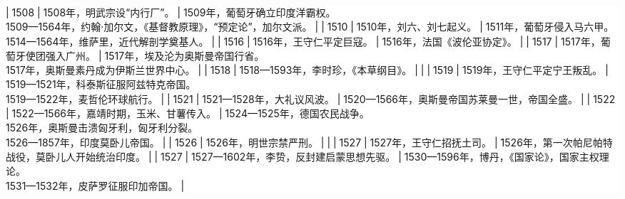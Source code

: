 | 1508  | 1508年，明武宗设“内行厂”。                                                                                                                                                                                                                              | 1509年，葡萄牙确立印度洋霸权。<br>1509—1564年，约翰·加尔文，《基督教原理》，“预定论”，加尔文派。                                                                                                                                                                                                                                    |
| 1510  | 1510年，刘六、刘七起义。                                                                                                                                                                                                                                | 1511年，葡萄牙侵入马六甲。<br>1514—1564年，维萨里，近代解剖学奠基人。                                                                                                                                                                                                                                                   |
| 1516  | 1516年，王守仁平定巨寇。                                                                                                                                                                                                                                | 1516年，法国《波伦亚协定》。                                                                                                                                                                                                                                                                              |
| 1517  | 1517年，葡萄牙使团强入广州。                                                                                                                                                                                                                              | 1517年，埃及沦为奥斯曼帝国行省。<br>1517年，奥斯曼素丹成为伊斯兰世界中心。                                                                                                                                                                                                                                                   |
| 1518  | 1518—1593年，李时珍，《本草纲目》。                                                                                                                                                                                                                        |                                                                                                                                                                                                                                                                                               |
| 1519  | 1519年，王守仁平定宁王叛乱。                                                                                                                                                                                                                              | 1519—1521年，科泰斯征服阿兹特克帝国。<br>1519—1522年，麦哲伦环球航行。                                                                                                                                                                                                                                                |
| 1521  | 1521—1528年，大礼议风波。                                                                                                                                                                                                                             | 1520—1566年，奥斯曼帝国苏莱曼一世，帝国全盛。                                                                                                                                                                                                                                                                   |
| 1522  | 1522—1566年，嘉靖时期，玉米、甘薯传入。                                                                                                                                                                                                                      | 1524—1525年，德国农民战争。<br>1526年，奥斯曼击溃匈牙利，匈牙利分裂。<br>1526—1857年，印度莫卧儿帝国。                                                                                                                                                                                                                            |
| 1526  | 1526年，明世宗禁严刑。                                                                                                                                                                                                                                 |                                                                                                                                                                                                                                                                                               |
| 1527  | 1527年，王守仁招抚土司。                                                                                                                                                                                                                                | 1526年，第一次帕尼帕特战役，莫卧儿人开始统治印度。                                                                                                                                                                                                                                                                   |
| 1527  | 1527—1602年，李贽，反封建启蒙思想先驱。                                                                                                                                                                                                                      | 1530—1596年，博丹，《国家论》，国家主权理论。<br>1531—1532年，皮萨罗征服印加帝国。                                                                                                                                                                                                                                          |